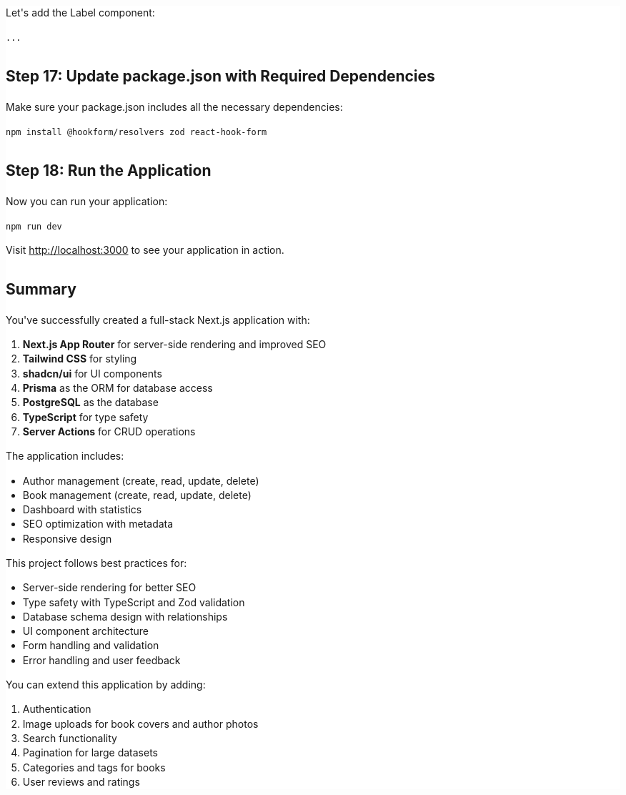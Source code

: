 Let's add the Label component:

```typescriptreact project="book-library"
...
```

## Step 17: Update package.json with Required Dependencies

Make sure your package.json includes all the necessary dependencies:

```shellscript
npm install @hookform/resolvers zod react-hook-form
```

## Step 18: Run the Application

Now you can run your application:

```shellscript
npm run dev
```

Visit [http://localhost:3000](http://localhost:3000) to see your application in action.

## Summary

You've successfully created a full-stack Next.js application with:

1. **Next.js App Router** for server-side rendering and improved SEO
2. **Tailwind CSS** for styling
3. **shadcn/ui** for UI components
4. **Prisma** as the ORM for database access
5. **PostgreSQL** as the database
6. **TypeScript** for type safety
7. **Server Actions** for CRUD operations

The application includes:

- Author management (create, read, update, delete)
- Book management (create, read, update, delete)
- Dashboard with statistics
- SEO optimization with metadata
- Responsive design

This project follows best practices for:

- Server-side rendering for better SEO
- Type safety with TypeScript and Zod validation
- Database schema design with relationships
- UI component architecture
- Form handling and validation
- Error handling and user feedback

You can extend this application by adding:

1. Authentication
2. Image uploads for book covers and author photos
3. Search functionality
4. Pagination for large datasets
5. Categories and tags for books
6. User reviews and ratings
